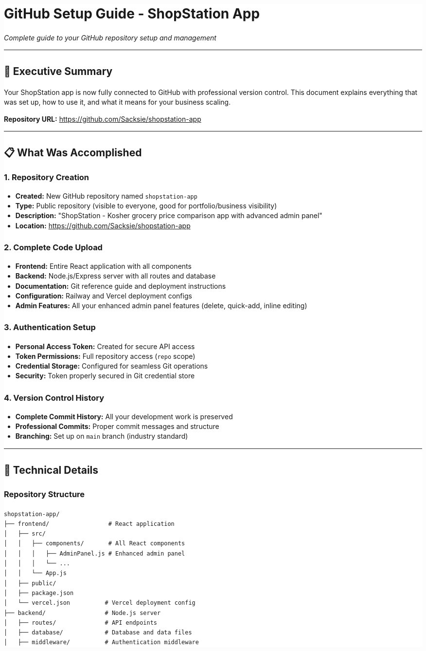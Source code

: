 # GitHub Setup Guide - ShopStation App

*Complete guide to your GitHub repository setup and management*

---

## 🎯 Executive Summary

Your ShopStation app is now fully connected to GitHub with professional version control. This document explains everything that was set up, how to use it, and what it means for your business scaling.

**Repository URL:** https://github.com/Sacksie/shopstation-app

---

## 📋 What Was Accomplished

### 1. **Repository Creation**
- **Created:** New GitHub repository named `shopstation-app`
- **Type:** Public repository (visible to everyone, good for portfolio/business visibility)
- **Description:** "ShopStation - Kosher grocery price comparison app with advanced admin panel"
- **Location:** https://github.com/Sacksie/shopstation-app

### 2. **Complete Code Upload**
- **Frontend:** Entire React application with all components
- **Backend:** Node.js/Express server with all routes and database
- **Documentation:** Git reference guide and deployment instructions
- **Configuration:** Railway and Vercel deployment configs
- **Admin Features:** All your enhanced admin panel features (delete, quick-add, inline editing)

### 3. **Authentication Setup**
- **Personal Access Token:** Created for secure API access
- **Token Permissions:** Full repository access (`repo` scope)
- **Credential Storage:** Configured for seamless Git operations
- **Security:** Token properly secured in Git credential store

### 4. **Version Control History**
- **Complete Commit History:** All your development work is preserved
- **Professional Commits:** Proper commit messages and structure
- **Branching:** Set up on `main` branch (industry standard)

---

## 🔧 Technical Details

### Repository Structure
```
shopstation-app/
├── frontend/                 # React application
│   ├── src/
│   │   ├── components/       # All React components
│   │   │   ├── AdminPanel.js # Enhanced admin panel
│   │   │   └── ...
│   │   └── App.js
│   ├── public/
│   ├── package.json
│   └── vercel.json          # Vercel deployment config
├── backend/                 # Node.js server
│   ├── routes/              # API endpoints
│   ├── database/            # Database and data files
│   ├── middleware/          # Authentication middleware
```